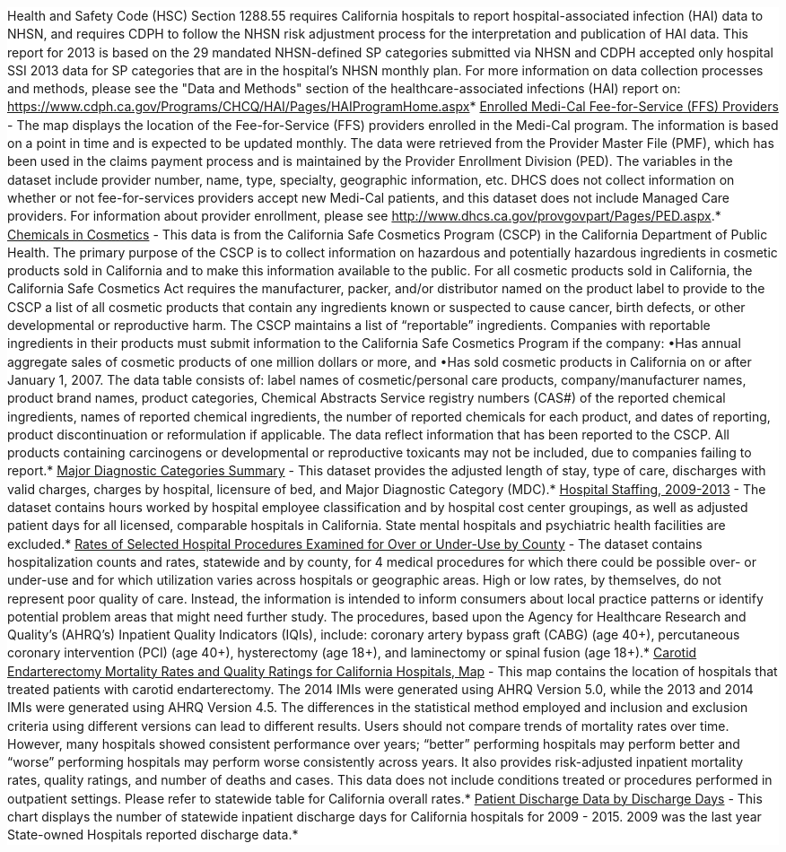 Health and Safety Code (HSC) Section 1288.55 requires California hospitals to report hospital-associated infection (HAI) data to NHSN, and requires CDPH to follow the NHSN risk adjustment process for the interpretation and publication of HAI data. This report for 2013 is based on the 29 mandated NHSN-defined SP categories submitted via NHSN and CDPH accepted only hospital SSI 2013 data for SP categories that are in the hospital’s NHSN monthly plan. For more information on data collection processes and methods, please see the "Data and Methods" section of the healthcare-associated infections (HAI) report on: https://www.cdph.ca.gov/Programs/CHCQ/HAI/Pages/HAIProgramHome.aspx* [Enrolled Medi-Cal Fee-for-Service (FFS) Providers](https://chhs.data.ca.gov/d/skzk-tcq9) - The map displays the location of the Fee-for-Service (FFS) providers enrolled in the Medi-Cal program. The information is based on a point in time and is expected to be updated monthly. The data were retrieved from the Provider Master File (PMF), which has been used in the claims payment process and is maintained by the Provider Enrollment Division (PED). The variables in the dataset include provider number, name, type, specialty, geographic information, etc. DHCS does not collect information on whether or not fee-for-services providers accept new Medi-Cal patients, and this dataset does not include Managed Care providers. For information about provider enrollment, please see http://www.dhcs.ca.gov/provgovpart/Pages/PED.aspx.* [Chemicals in Cosmetics](https://chhs.data.ca.gov/d/7kri-yb7t) - This data is from the California Safe Cosmetics Program (CSCP) in the California Department of Public Health. The primary purpose of the CSCP is to collect information on hazardous and potentially hazardous ingredients in cosmetic products sold in California and to make this information available to the public. For all cosmetic products sold in California, the California Safe Cosmetics Act requires the manufacturer, packer, and/or distributor named on the product label to provide to the CSCP a list of all cosmetic products that contain any ingredients known or suspected to cause cancer, birth defects, or other developmental or reproductive harm. The CSCP maintains a list of “reportable” ingredients. Companies with reportable ingredients in their products must submit information to the California Safe Cosmetics Program if the company: •Has annual aggregate sales of cosmetic products of one million dollars or more, and •Has sold cosmetic products in California on or after January 1, 2007. The data table consists of: label names of cosmetic/personal care products, company/manufacturer names, product brand names, product categories, Chemical Abstracts Service registry numbers (CAS#) of the reported chemical ingredients, names of reported chemical ingredients, the number of reported chemicals for each product, and dates of reporting, product discontinuation or reformulation if applicable. The data reflect information that has been reported to the CSCP. All products containing carcinogens or developmental or reproductive toxicants may not be included, due to companies failing to report.* [Major Diagnostic Categories Summary](https://chhs.data.ca.gov/d/mphq-9z6h) - This dataset provides the adjusted length of stay, type of care, discharges with valid charges, charges by hospital, licensure of bed, and Major Diagnostic Category (MDC).* [Hospital Staffing, 2009-2013](https://chhs.data.ca.gov/d/qic4-a79c) - The dataset contains hours worked by hospital employee classification and by hospital cost center groupings, as well as adjusted patient days for all licensed, comparable hospitals in California.  State mental hospitals and psychiatric health facilities are excluded.* [Rates of Selected Hospital Procedures Examined for Over or Under-Use by County](https://chhs.data.ca.gov/d/mzt7-rvpr) - The dataset contains hospitalization counts and rates, statewide and by county, for 4 medical procedures for which there could be possible over- or under-use and for which utilization varies across hospitals or geographic areas.  High or low rates, by themselves, do not represent poor quality of care.  Instead, the information is intended to inform consumers about local practice patterns or identify potential problem areas that might need further study.  The procedures, based upon the Agency for Healthcare Research and Quality’s (AHRQ’s) Inpatient Quality Indicators (IQIs), include: coronary artery bypass graft (CABG) (age 40+), percutaneous coronary intervention (PCI) (age 40+), hysterectomy (age 18+), and laminectomy or spinal fusion (age 18+).* [Carotid Endarterectomy Mortality Rates and Quality Ratings for California Hospitals, Map](https://chhs.data.ca.gov/d/spg7-m3ec) - This map contains the location of hospitals that treated patients with carotid endarterectomy. The 2014 IMIs were generated using AHRQ Version 5.0, while the 2013 and 2014 IMIs were generated using AHRQ Version 4.5.  The differences in the statistical method employed and inclusion and exclusion criteria using different versions can lead to different results. Users should not compare trends of mortality rates over time.  However, many hospitals showed consistent performance over years; “better” performing hospitals may perform better and “worse” performing hospitals may perform worse consistently across years. It also provides risk-adjusted inpatient mortality rates, quality ratings, and number of deaths and cases. This data does not include conditions treated or procedures performed in outpatient settings. Please refer to statewide table for California overall rates.* [Patient Discharge Data by Discharge Days](https://chhs.data.ca.gov/d/km2b-nfsr) - This chart displays the number of statewide inpatient discharge days for California hospitals for 2009 - 2015.  2009 was the last year State-owned Hospitals reported discharge data.*